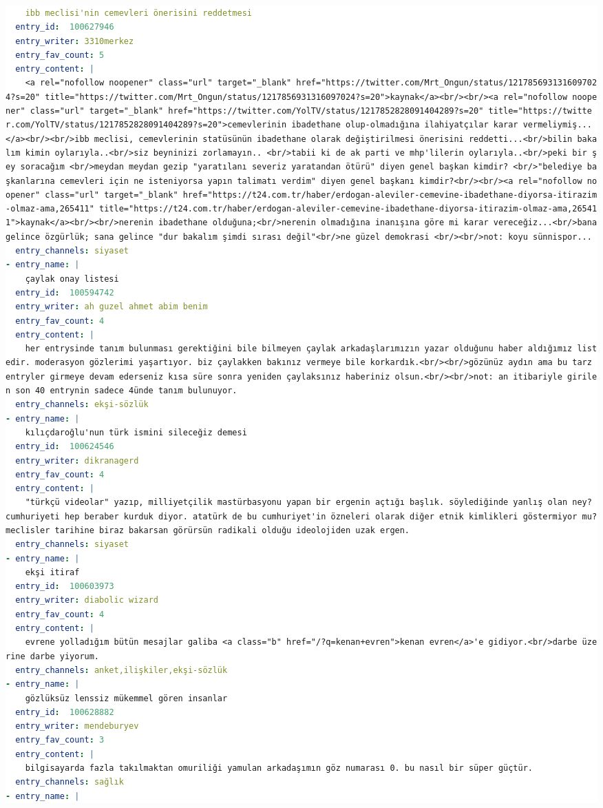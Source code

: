 ```yaml
    ibb meclisi'nin cemevleri önerisini reddetmesi
  entry_id:  100627946
  entry_writer: 3310merkez
  entry_fav_count: 5
  entry_content: |
    <a rel="nofollow noopener" class="url" target="_blank" href="https://twitter.com/Mrt_Ongun/status/1217856931316097024?s=20" title="https://twitter.com/Mrt_Ongun/status/1217856931316097024?s=20">kaynak</a><br/><br/><a rel="nofollow noopener" class="url" target="_blank" href="https://twitter.com/YolTV/status/1217852828091404289?s=20" title="https://twitter.com/YolTV/status/1217852828091404289?s=20">cemevlerinin ibadethane olup-olmadığına ilahiyatçılar karar vermeliymiş...</a><br/><br/>ibb meclisi, cemevlerinin statüsünün ibadethane olarak değiştirilmesi önerisini reddetti...<br/>bilin bakalım kimin oylarıyla..<br/>siz beyninizi zorlamayın.. <br/>tabii ki de ak parti ve mhp'lilerin oylarıyla..<br/>peki bir şey soracağım <br/>meydan meydan gezip "yaratılanı severiz yaratandan ötürü" diyen genel başkan kimdir? <br/>"belediye başkanlarına cemevleri için ne isteniyorsa yapın talimatı verdim" diyen genel başkanı kimdir?<br/><br/><a rel="nofollow noopener" class="url" target="_blank" href="https://t24.com.tr/haber/erdogan-aleviler-cemevine-ibadethane-diyorsa-itirazim-olmaz-ama,265411" title="https://t24.com.tr/haber/erdogan-aleviler-cemevine-ibadethane-diyorsa-itirazim-olmaz-ama,265411">kaynak</a><br/><br/>nerenin ibadethane olduğuna;<br/>nerenin olmadığına inanışına göre mi karar vereceğiz...<br/>bana gelince özgürlük; sana gelince "dur bakalım şimdi sırası değil"<br/>ne güzel demokrasi <br/><br/>not: koyu sünnispor...
  entry_channels: siyaset
- entry_name: |
    çaylak onay listesi
  entry_id:  100594742
  entry_writer: ah guzel ahmet abim benim
  entry_fav_count: 4
  entry_content: |
    her entrysinde tanım bulunması gerektiğini bile bilmeyen çaylak arkadaşlarımızın yazar olduğunu haber aldığımız listedir. moderasyon gözlerimi yaşartıyor. biz çaylakken bakınız vermeye bile korkardık.<br/><br/>gözünüz aydın ama bu tarz entryler girmeye devam ederseniz kısa süre sonra yeniden çaylaksınız haberiniz olsun.<br/><br/>not: an itibariyle girilen son 40 entrynin sadece 4ünde tanım bulunuyor.
  entry_channels: ekşi-sözlük
- entry_name: |
    kılıçdaroğlu'nun türk ismini sileceğiz demesi
  entry_id:  100624546
  entry_writer: dikranagerd
  entry_fav_count: 4
  entry_content: |
    "türkçü videolar" yazıp, milliyetçilik mastürbasyonu yapan bir ergenin açtığı başlık. söylediğinde yanlış olan ney? cumhuriyeti hep beraber kurduk diyor. atatürk de bu cumhuriyet'in özneleri olarak diğer etnik kimlikleri göstermiyor mu? meclisler tarihine biraz bakarsan görürsün radikali olduğu ideolojiden uzak ergen.
  entry_channels: siyaset
- entry_name: |
    ekşi itiraf
  entry_id:  100603973
  entry_writer: diabolic wizard
  entry_fav_count: 4
  entry_content: |
    evrene yolladığım bütün mesajlar galiba <a class="b" href="/?q=kenan+evren">kenan evren</a>'e gidiyor.<br/>darbe üzerine darbe yiyorum.
  entry_channels: anket,ilişkiler,ekşi-sözlük
- entry_name: |
    gözlüksüz lenssiz mükemmel gören insanlar
  entry_id:  100628882
  entry_writer: mendeburyev
  entry_fav_count: 3
  entry_content: |
    bilgisayarda fazla takılmaktan omuriliği yamulan arkadaşımın göz numarası 0. bu nasıl bir süper güçtür.
  entry_channels: sağlık
- entry_name: |
```